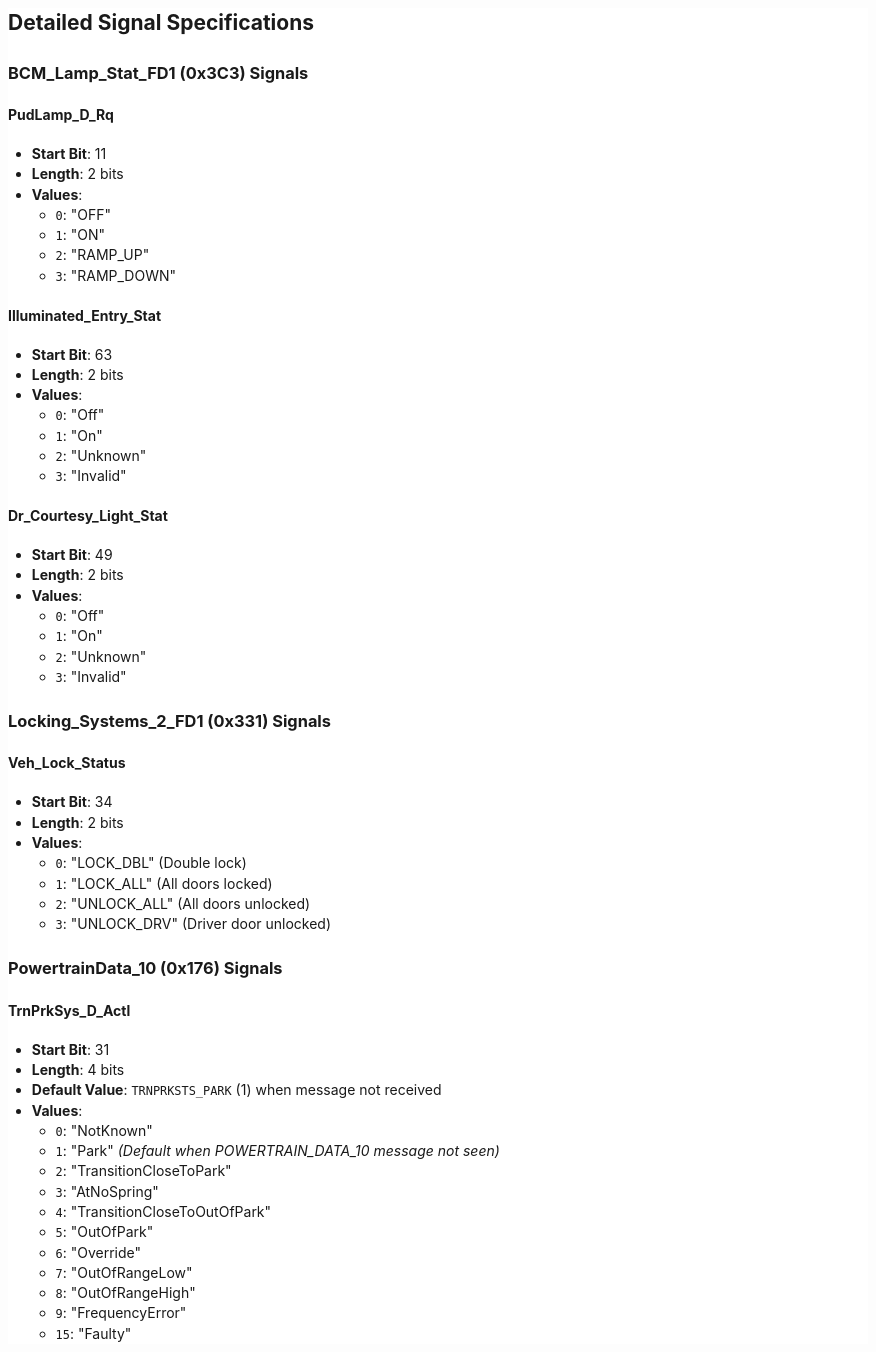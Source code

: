 ## Detailed Signal Specifications

### BCM_Lamp_Stat_FD1 (0x3C3) Signals

#### PudLamp_D_Rq
- **Start Bit**: 11
- **Length**: 2 bits
- **Values**:
  - `0`: "OFF"
  - `1`: "ON" 
  - `2`: "RAMP_UP"
  - `3`: "RAMP_DOWN"

#### Illuminated_Entry_Stat
- **Start Bit**: 63
- **Length**: 2 bits
- **Values**:
  - `0`: "Off"
  - `1`: "On"
  - `2`: "Unknown"
  - `3`: "Invalid"

#### Dr_Courtesy_Light_Stat
- **Start Bit**: 49
- **Length**: 2 bits
- **Values**:
  - `0`: "Off"
  - `1`: "On"
  - `2`: "Unknown"
  - `3`: "Invalid"

### Locking_Systems_2_FD1 (0x331) Signals

#### Veh_Lock_Status
- **Start Bit**: 34
- **Length**: 2 bits
- **Values**:
  - `0`: "LOCK_DBL" (Double lock)
  - `1`: "LOCK_ALL" (All doors locked)
  - `2`: "UNLOCK_ALL" (All doors unlocked)
  - `3`: "UNLOCK_DRV" (Driver door unlocked)

### PowertrainData_10 (0x176) Signals

#### TrnPrkSys_D_Actl
- **Start Bit**: 31
- **Length**: 4 bits
- **Default Value**: `TRNPRKSTS_PARK` (1) when message not received
- **Values**:
  - `0`: "NotKnown"
  - `1`: "Park" *(Default when POWERTRAIN_DATA_10 message not seen)*
  - `2`: "TransitionCloseToPark"
  - `3`: "AtNoSpring"
  - `4`: "TransitionCloseToOutOfPark"
  - `5`: "OutOfPark"
  - `6`: "Override"
  - `7`: "OutOfRangeLow"
  - `8`: "OutOfRangeHigh"
  - `9`: "FrequencyError"
  - `15`: "Faulty"
